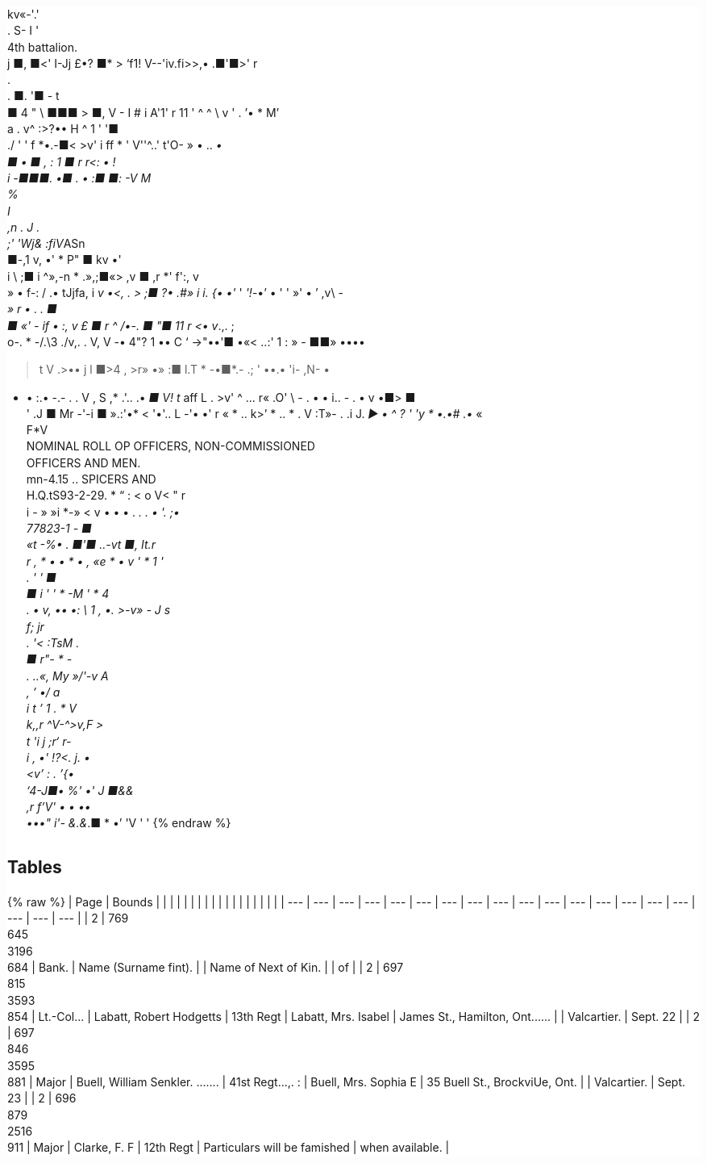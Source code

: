 kv«-'.'<br>
. S- I '<br>
4th battalion.<br>
j ■, ■<' I-Jj £•? ■* > ‘f1! V--'iv.fi>>,• .■'■>' r<br>
.<br>
. ■. '■ - t<br>
■ 4 " \ ■■■ > ■, V - I # i A'1' r 11 ' ^ ^ \ v ' . ’• * M’<br>
a . v^ :>?•• H ^ 1 ' '■<br>
./ ' ' f *•.-■< >v' i ff * ' V''^..' t'O- » • .. *•<br>
■ • ■ , : 1 ■ r r<: • *!<br>
i -■■■. •■ . • :■ ■: -V M<br>
%<br>
I<br>
,n . J .<br>
;' 'Wj& :f*iV*ASn<br>
■-,1 v, •' * P" ■ kv •'<br>
i \ ;■ i ^»,-n * .»,;■«> ,v ■ ,r *' f':, v<br>
» • f-: / .• tJjfa, i *v •<, . > ;■ ?• *.#» i* i. {• •'* ' *'!*-•’ • ' ' »' • ’ ,v\ - *<br>
» r • . . ■<br>
■ «' - if • :, v *£ ■ r ^ /*•-. ■ "■ 11 r <• v*.,. ;<br>
o-. * -/.\3 ./v,. . V, V -• 4"? 1 •• C ‘ ->"••'■ •«< ..:' 1 : » - ■■» ••••<br>
> t V .>•• j l ■>4 , >r» •» :■ l.T * -•■*.- .; ' ••.• 'i- ,N- •<br>
* • :.• -.- . . V , S ,* .'.. .• *■ V! t* aff L . >v' ^ ... r« .O' \ - . • • i.. - . • v •■> ■<br>
' .J ■ Mr -'-i ■ ».:'•* < '•'.. L -'• •' r « * .. k>’ * .. * . V :T»- . .i J. *► • ^ *? ' 'y * •.*•# .•* «<br>
F*V<br>
NOMINAL ROLL OP OFFICERS, NON-COMMISSIONED<br>
OFFICERS AND MEN.<br>
mn-4.15 .. SPICERS AND<br>
H.Q.tS93-2-29. * “ : < o V< " r<br>
i - » »i *-» < v • • • . *. . • '. ;•<br>
77823-1 - ■<br>
«t -%• . ■'■ ..-vt ■, It.r<br>
r , * • *• * • , «e * • v ' * 1 '<br>
. ' ' ■<br>
■ i ' ' * -M ' * 4<br>
. • v, •• •: \ 1 , *•. >-v» - J s<br>
f; jr<br>
. '< :TsM* .<br>
■ r"- * -<br>
. ..«, My »/'-v A<br>
, ’ •/ a<br>
i t *’ 1 . * V<br>
k,,r ^V-^>v,F ><br>
t 'i j ;r‘ r-<br>
i , •' !?<. j. •<br>
<v’ : . ’{•<br>
‘4-J*■• %' •' J ■&&<br>
,r f’V' • • ••<br>
•••" i'- &*.&*.■ * •’ 'V ' '
{% endraw %}
## Tables
{% raw %}
| Page | Bounds | | | | | | | | | | | | | | | | | |
| --- | --- | --- | --- | --- | --- | --- | --- | --- | --- | --- | --- | --- | --- | --- | --- | --- | --- | --- |
| 2 | 769<br>645<br>3196<br>684 | Bank. | Name (Surname fint). |  | Name of Next of Kin. |  | of |
| 2 | 697<br>815<br>3593<br>854 | Lt.-Col...   | Labatt, Robert Hodgetts  | 13th Regt    | Labatt, Mrs. Isabel  | James St., Hamilton, Ont......    |  | Valcartier. | Sept. 22 |
| 2 | 697<br>846<br>3595<br>881 | Major   | Buell, William Senkler. ....... | 41st Regt...,. :  | Buell, Mrs. Sophia E  | 35 Buell St., BrockviUe, Ont.  |  | Valcartier. | Sept. 23 |
| 2 | 696<br>879<br>2516<br>911 | Major  | Clarke, F. F  | 12th Regt  | Particulars will be famished | when available. |